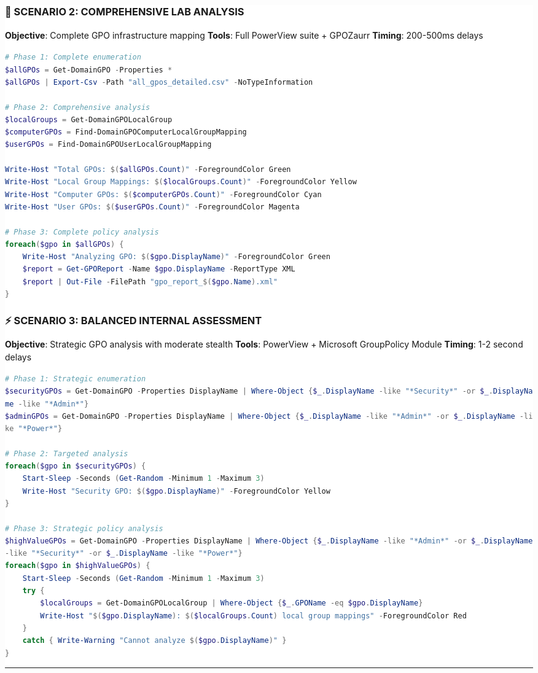 ### **🔬 SCENARIO 2: COMPREHENSIVE LAB ANALYSIS**

**Objective**: Complete GPO infrastructure mapping
**Tools**: Full PowerView suite + GPOZaurr
**Timing**: 200-500ms delays

```powershell
# Phase 1: Complete enumeration
$allGPOs = Get-DomainGPO -Properties *
$allGPOs | Export-Csv -Path "all_gpos_detailed.csv" -NoTypeInformation

# Phase 2: Comprehensive analysis
$localGroups = Get-DomainGPOLocalGroup
$computerGPOs = Find-DomainGPOComputerLocalGroupMapping
$userGPOs = Find-DomainGPOUserLocalGroupMapping

Write-Host "Total GPOs: $($allGPOs.Count)" -ForegroundColor Green
Write-Host "Local Group Mappings: $($localGroups.Count)" -ForegroundColor Yellow
Write-Host "Computer GPOs: $($computerGPOs.Count)" -ForegroundColor Cyan
Write-Host "User GPOs: $($userGPOs.Count)" -ForegroundColor Magenta

# Phase 3: Complete policy analysis
foreach($gpo in $allGPOs) {
    Write-Host "Analyzing GPO: $($gpo.DisplayName)" -ForegroundColor Green
    $report = Get-GPOReport -Name $gpo.DisplayName -ReportType XML
    $report | Out-File -FilePath "gpo_report_$($gpo.Name).xml"
}
```

### **⚡ SCENARIO 3: BALANCED INTERNAL ASSESSMENT**

**Objective**: Strategic GPO analysis with moderate stealth
**Tools**: PowerView + Microsoft GroupPolicy Module
**Timing**: 1-2 second delays

```powershell
# Phase 1: Strategic enumeration
$securityGPOs = Get-DomainGPO -Properties DisplayName | Where-Object {$_.DisplayName -like "*Security*" -or $_.DisplayName -like "*Admin*"}
$adminGPOs = Get-DomainGPO -Properties DisplayName | Where-Object {$_.DisplayName -like "*Admin*" -or $_.DisplayName -like "*Power*"}

# Phase 2: Targeted analysis
foreach($gpo in $securityGPOs) {
    Start-Sleep -Seconds (Get-Random -Minimum 1 -Maximum 3)
    Write-Host "Security GPO: $($gpo.DisplayName)" -ForegroundColor Yellow
}

# Phase 3: Strategic policy analysis
$highValueGPOs = Get-DomainGPO -Properties DisplayName | Where-Object {$_.DisplayName -like "*Admin*" -or $_.DisplayName -like "*Security*" -or $_.DisplayName -like "*Power*"}
foreach($gpo in $highValueGPOs) {
    Start-Sleep -Seconds (Get-Random -Minimum 1 -Maximum 3)
    try {
        $localGroups = Get-DomainGPOLocalGroup | Where-Object {$_.GPOName -eq $gpo.DisplayName}
        Write-Host "$($gpo.DisplayName): $($localGroups.Count) local group mappings" -ForegroundColor Red
    }
    catch { Write-Warning "Cannot analyze $($gpo.DisplayName)" }
}
```

---